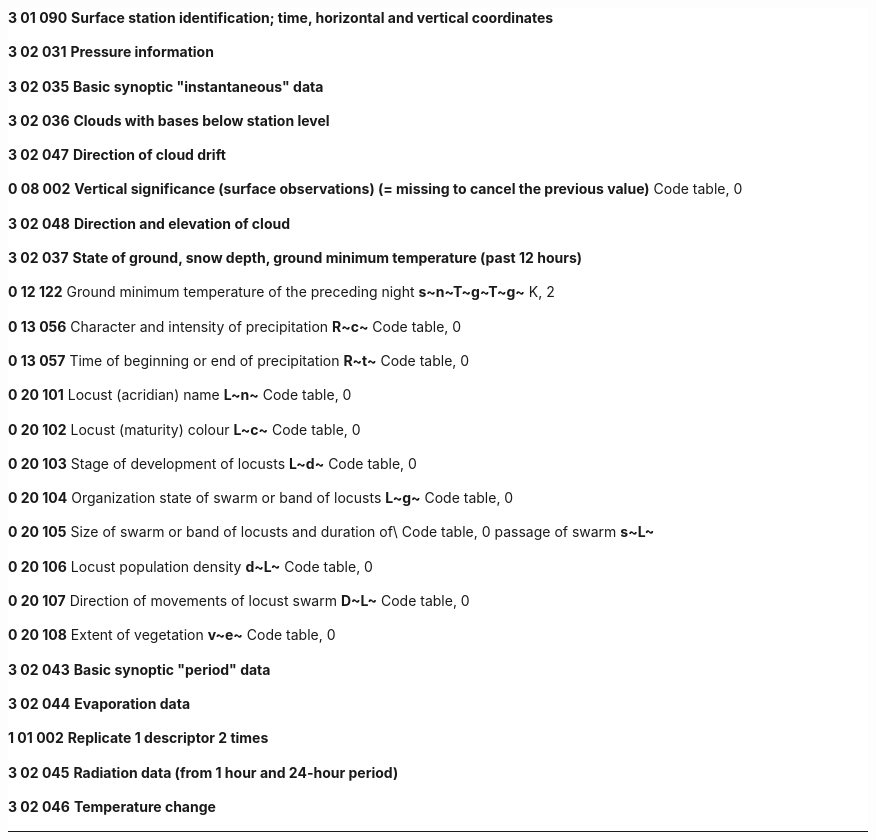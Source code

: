   **3 01 090**   **Surface station identification; time, horizontal and vertical coordinates**               

  **3 02 031**   **Pressure information**                                                                    

  **3 02 035**   **Basic synoptic "instantaneous" data**                                                     

  **3 02 036**   **Clouds with bases below station level**                                                   

  **3 02 047**   **Direction of cloud drift**                                                                

  **0 08 002**   **Vertical significance (surface observations) (= missing to cancel the previous value)**   Code table, 0

  **3 02 048**   **Direction and elevation of cloud**                                                        

  **3 02 037**   **State of ground, snow depth, ground minimum temperature (past 12 hours)**                 

  **0 12 122**   Ground minimum temperature of the preceding night **s~n~T~g~T~g~**                          K, 2

  **0 13 056**   Character and intensity of precipitation **R~c~**                                           Code table, 0

  **0 13 057**   Time of beginning or end of precipitation **R~t~**                                          Code table, 0

  **0 20 101**   Locust (acridian) name **L~n~**                                                             Code table, 0

  **0 20 102**   Locust (maturity) colour **L~c~**                                                           Code table, 0

  **0 20 103**   Stage of development of locusts **L~d~**                                                    Code table, 0

  **0 20 104**   Organization state of swarm or band of locusts **L~g~**                                     Code table, 0

  **0 20 105**   Size of swarm or band of locusts and duration of\                                           Code table, 0
                 passage of swarm **s~L~**                                                                   

  **0 20 106**   Locust population density **d~L~**                                                          Code table, 0

  **0 20 107**   Direction of movements of locust swarm **D~L~**                                             Code table, 0

  **0 20 108**   Extent of vegetation **v~e~**                                                               Code table, 0

  **3 02 043**   **Basic synoptic "period" data**                                                            

  **3 02 044**   **Evaporation data**                                                                        

  **1 01 002**   **Replicate 1 descriptor 2 times**                                                          

  **3 02 045**   **Radiation data (from 1 hour and 24-hour period)**                                         

  **3 02 046**   **Temperature change**                                                                      
  -------------- ------------------------------------------------------------------------------------------- ---------------

